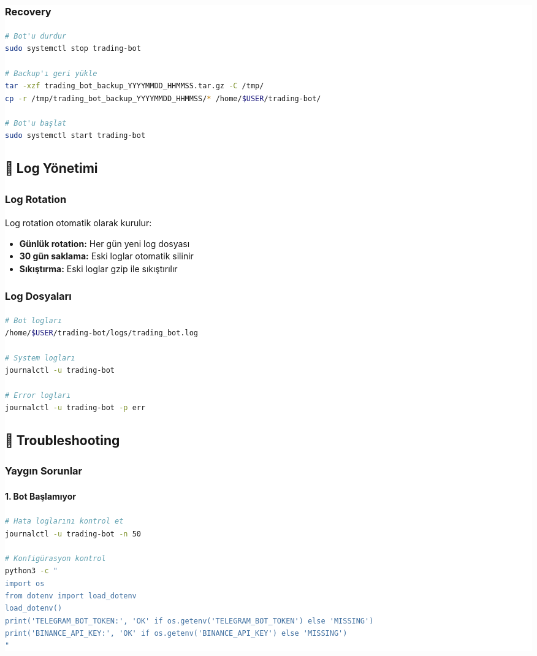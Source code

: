 ### Recovery
```bash
# Bot'u durdur
sudo systemctl stop trading-bot

# Backup'ı geri yükle
tar -xzf trading_bot_backup_YYYYMMDD_HHMMSS.tar.gz -C /tmp/
cp -r /tmp/trading_bot_backup_YYYYMMDD_HHMMSS/* /home/$USER/trading-bot/

# Bot'u başlat
sudo systemctl start trading-bot
```

## 📝 Log Yönetimi

### Log Rotation
Log rotation otomatik olarak kurulur:
- **Günlük rotation:** Her gün yeni log dosyası
- **30 gün saklama:** Eski loglar otomatik silinir
- **Sıkıştırma:** Eski loglar gzip ile sıkıştırılır

### Log Dosyaları
```bash
# Bot logları
/home/$USER/trading-bot/logs/trading_bot.log

# System logları
journalctl -u trading-bot

# Error logları
journalctl -u trading-bot -p err
```

## 🚨 Troubleshooting

### Yaygın Sorunlar

#### 1. Bot Başlamıyor
```bash
# Hata loglarını kontrol et
journalctl -u trading-bot -n 50

# Konfigürasyon kontrol
python3 -c "
import os
from dotenv import load_dotenv
load_dotenv()
print('TELEGRAM_BOT_TOKEN:', 'OK' if os.getenv('TELEGRAM_BOT_TOKEN') else 'MISSING')
print('BINANCE_API_KEY:', 'OK' if os.getenv('BINANCE_API_KEY') else 'MISSING')
"
```
